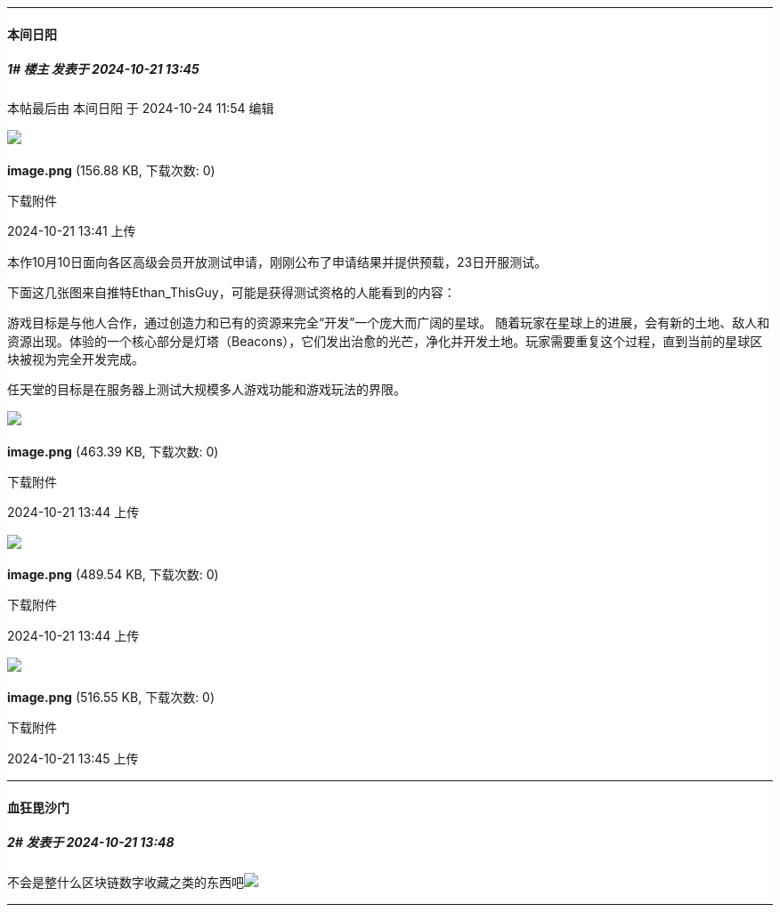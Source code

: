 ﻿
*****

####  本间日阳  
##### 1#       楼主       发表于 2024-10-21 13:45

 本帖最后由 本间日阳 于 2024-10-24 11:54 编辑 

<img src="https://img.saraba1st.com/forum/202410/21/134116kc0acjmcy5lmqdee.png" referrerpolicy="no-referrer">

<strong>image.png</strong> (156.88 KB, 下载次数: 0)

下载附件

2024-10-21 13:41 上传

本作10月10日面向各区高级会员开放测试申请，刚刚公布了申请结果并提供预载，23日开服测试。

下面这几张图来自推特Ethan_ThisGuy，可能是获得测试资格的人能看到的内容：

游戏目标是与他人合作，通过创造力和已有的资源来完全“开发”一个庞大而广阔的星球。 随着玩家在星球上的进展，会有新的土地、敌人和资源出现。体验的一个核心部分是灯塔（Beacons），它们发出治愈的光芒，净化并开发土地。玩家需要重复这个过程，直到当前的星球区块被视为完全开发完成。

任天堂的目标是在服务器上测试大规模多人游戏功能和游戏玩法的界限。

<img src="https://img.saraba1st.com/forum/202410/21/134434jr5kt3z9kzt2wwrq.png" referrerpolicy="no-referrer">

<strong>image.png</strong> (463.39 KB, 下载次数: 0)

下载附件

2024-10-21 13:44 上传

<img src="https://img.saraba1st.com/forum/202410/21/134449qm005sq3ul4uv3sl.png" referrerpolicy="no-referrer">

<strong>image.png</strong> (489.54 KB, 下载次数: 0)

下载附件

2024-10-21 13:44 上传

<img src="https://img.saraba1st.com/forum/202410/21/134500geb79hd12ab23nhb.png" referrerpolicy="no-referrer">

<strong>image.png</strong> (516.55 KB, 下载次数: 0)

下载附件

2024-10-21 13:45 上传

*****

####  血狂毘沙门  
##### 2#       发表于 2024-10-21 13:48

不会是整什么区块链数字收藏之类的东西吧<img src="https://static.saraba1st.com/image/smiley/face2017/004.gif" referrerpolicy="no-referrer">

*****
